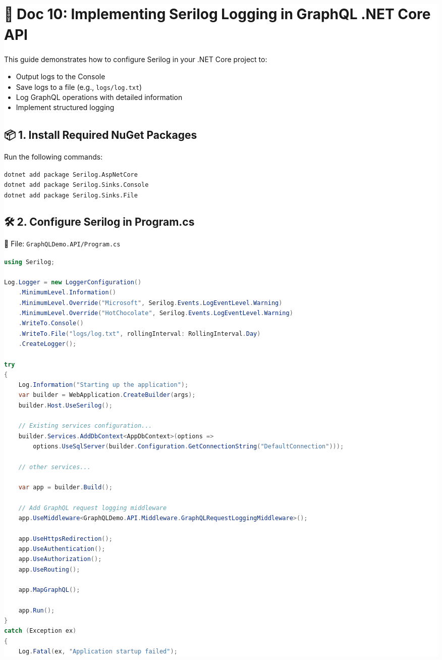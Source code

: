 # 🔧 Doc 10: Implementing Serilog Logging in GraphQL .NET Core API

This guide demonstrates how to configure Serilog in your .NET Core project to:
- Output logs to the Console
- Save logs to a file (e.g., `logs/log.txt`)
- Log GraphQL operations with detailed information
- Implement structured logging

## 📦 1. Install Required NuGet Packages

Run the following commands:

```bash
dotnet add package Serilog.AspNetCore
dotnet add package Serilog.Sinks.Console
dotnet add package Serilog.Sinks.File
```

## 🛠️ 2. Configure Serilog in Program.cs

📄 File: `GraphQLDemo.API/Program.cs`

```csharp
using Serilog;

Log.Logger = new LoggerConfiguration()
    .MinimumLevel.Information()
    .MinimumLevel.Override("Microsoft", Serilog.Events.LogEventLevel.Warning)
    .MinimumLevel.Override("HotChocolate", Serilog.Events.LogEventLevel.Warning)
    .WriteTo.Console()
    .WriteTo.File("logs/log.txt", rollingInterval: RollingInterval.Day)
    .CreateLogger();

try
{
    Log.Information("Starting up the application");
    var builder = WebApplication.CreateBuilder(args);
    builder.Host.UseSerilog();

    // Existing services configuration...
    builder.Services.AddDbContext<AppDbContext>(options =>
        options.UseSqlServer(builder.Configuration.GetConnectionString("DefaultConnection")));

    // other services...
    
    var app = builder.Build();

    // Add GraphQL request logging middleware
    app.UseMiddleware<GraphQLDemo.API.Middleware.GraphQLRequestLoggingMiddleware>();

    app.UseHttpsRedirection();
    app.UseAuthentication();
    app.UseAuthorization();
    app.UseRouting();

    app.MapGraphQL();

    app.Run();
}
catch (Exception ex)
{
    Log.Fatal(ex, "Application startup failed");
```